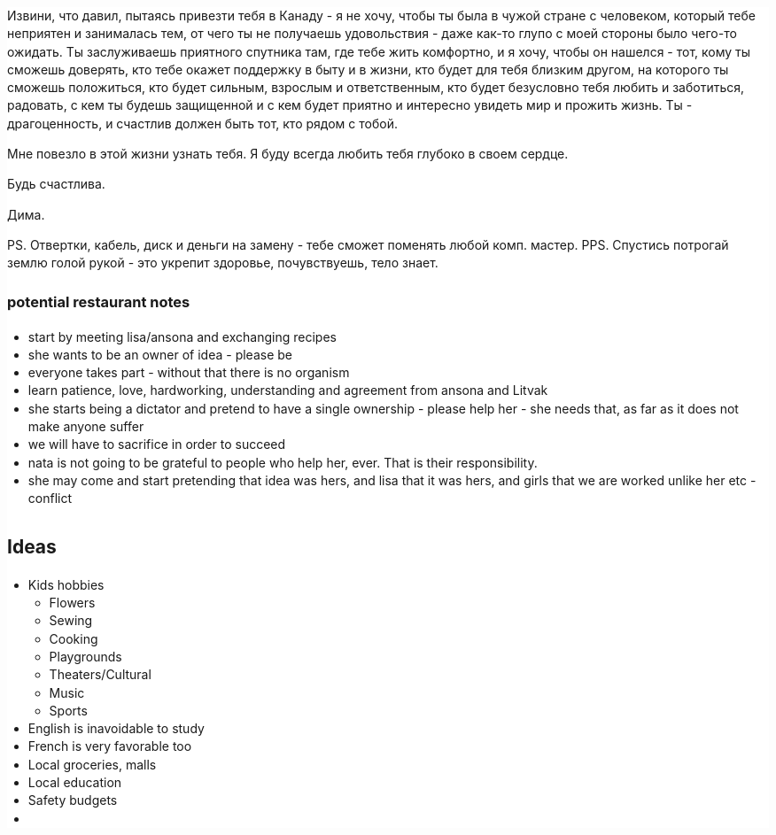 Извини, что давил, пытаясь привезти тебя в Канаду - я не хочу, чтобы ты была в чужой стране с человеком, который тебе неприятен и занималась тем, от чего ты не получаешь удовольствия - даже как-то глупо с моей стороны было чего-то ожидать. Ты заслуживаешь приятного спутника там, где тебе жить комфортно, и я хочу, чтобы он нашелся - тот, кому ты сможешь доверять, кто тебе окажет поддержку в быту и в жизни, кто будет для тебя близким другом, на которого ты сможешь положиться, кто будет сильным, взрослым и ответственным, кто будет безусловно тебя любить и заботиться, радовать, с кем ты будешь защищенной и с кем будет приятно и интересно увидеть мир и прожить жизнь. Ты - драгоценность, и счастлив должен быть тот, кто рядом с тобой.

Мне повезло в этой жизни узнать тебя. Я буду всегда любить тебя глубоко в своем сердце.

Будь счастлива.

Дима.

PS. Отвертки, кабель, диск и деньги на замену - тебе сможет поменять любой комп. мастер.
PPS. Спустись потрогай землю голой рукой - это укрепит здоровье, почувствуешь, тело знает.


### potential restaurant notes

* start by meeting lisa/ansona and exchanging recipes
* she wants to be an owner of idea - please be
* everyone takes part - without that there is no organism
* learn patience, love, hardworking, understanding and agreement from ansona and Litvak
* she starts being a dictator and pretend to have a single ownership - please help her - she needs that, as far as it does not make anyone suffer
* we will have to sacrifice in order to succeed
* nata is not going to be grateful to people who help her, ever. That is their responsibility.
* she may come and start pretending that idea was hers, and lisa that it was hers, and girls that we are worked unlike her etc - conflict


## Ideas

* Kids hobbies
	* Flowers
	* Sewing
	* Cooking
	* Playgrounds
	* Theaters/Cultural
	* Music
	* Sports
* English is inavoidable to study
* French is very favorable too
* Local groceries, malls
* Local education
* Safety budgets
*
